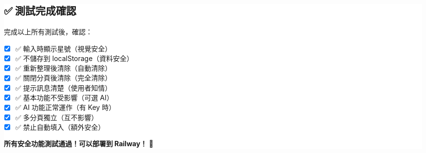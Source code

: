 
## ✅ 測試完成確認

完成以上所有測試後，確認：

- [x] ✅ 輸入時顯示星號（視覺安全）
- [x] ✅ 不儲存到 localStorage（資料安全）
- [x] ✅ 重新整理後清除（自動清除）
- [x] ✅ 關閉分頁後清除（完全清除）
- [x] ✅ 提示訊息清楚（使用者知情）
- [x] ✅ 基本功能不受影響（可選 AI）
- [x] ✅ AI 功能正常運作（有 Key 時）
- [x] ✅ 多分頁獨立（互不影響）
- [x] ✅ 禁止自動填入（額外安全）

**所有安全功能測試通過！可以部署到 Railway！** 🚀
